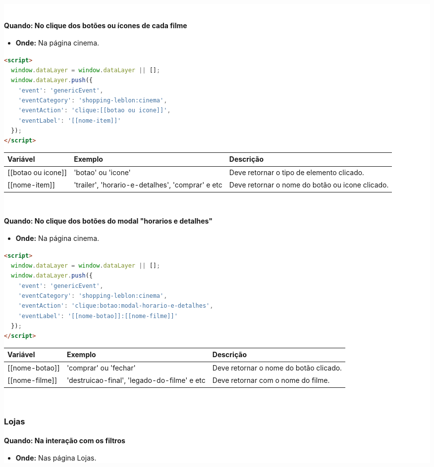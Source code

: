 
<br />

**Quando: No clique dos botões ou ícones de cada filme**<br />

- **Onde:** Na página cinema.
    
```html
<script>
  window.dataLayer = window.dataLayer || [];
  window.dataLayer.push({
    'event': 'genericEvent',
    'eventCategory': 'shopping-leblon:cinema',
    'eventAction': 'clique:[[botao ou icone]]',
    'eventLabel': '[[nome-item]]'
  });
</script>
```

| Variável        | Exemplo                               | Descrição                         |
| :-------------- | :------------------------------------ | :-------------------------------- |
| [[botao ou icone]] |  'botao' ou 'icone'   | Deve retornar o tipo de elemento clicado. |
| [[nome-item]] |  'trailer', 'horario-e-detalhes', 'comprar' e etc | Deve retornar o nome do botão ou icone clicado. |


<br />

**Quando: No clique dos botões do modal "horarios e detalhes"**<br />

- **Onde:** Na página cinema.
    
```html
<script>
  window.dataLayer = window.dataLayer || [];
  window.dataLayer.push({
    'event': 'genericEvent',
    'eventCategory': 'shopping-leblon:cinema',
    'eventAction': 'clique:botao:modal-horario-e-detalhes',
    'eventLabel': '[[nome-botao]]:[[nome-filme]]'
  });
</script>
```

| Variável        | Exemplo                               | Descrição                         |
| :-------------- | :------------------------------------ | :-------------------------------- |
| [[nome-botao]] |   'comprar' ou 'fechar' | Deve retornar o nome do botão clicado. |
| [[nome-filme]] |  'destruicao-final', 'legado-do-filme' e etc  | Deve retornar com o nome do filme. |


<br />

### Lojas

**Quando: Na interação com os filtros**<br />

- **Onde:** Nas página Lojas.
    
